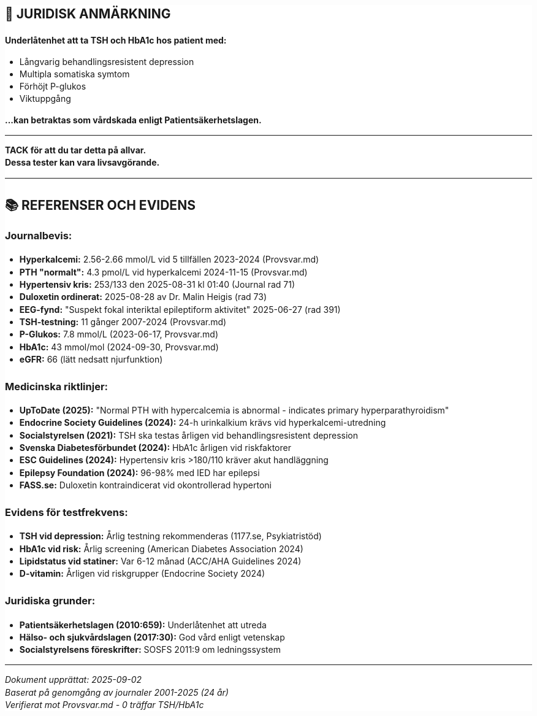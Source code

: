 ## 🚨 JURIDISK ANMÄRKNING

**Underlåtenhet att ta TSH och HbA1c hos patient med:**
- Långvarig behandlingsresistent depression
- Multipla somatiska symtom  
- Förhöjt P-glukos
- Viktuppgång

**...kan betraktas som vårdskada enligt Patientsäkerhetslagen.**

---

**TACK för att du tar detta på allvar.**  
**Dessa tester kan vara livsavgörande.**

---

## 📚 REFERENSER OCH EVIDENS

### Journalbevis:
- **Hyperkalcemi:** 2.56-2.66 mmol/L vid 5 tillfällen 2023-2024 (Provsvar.md)
- **PTH "normalt":** 4.3 pmol/L vid hyperkalcemi 2024-11-15 (Provsvar.md)
- **Hypertensiv kris:** 253/133 den 2025-08-31 kl 01:40 (Journal rad 71)
- **Duloxetin ordinerat:** 2025-08-28 av Dr. Malin Heigis (rad 73)
- **EEG-fynd:** "Suspekt fokal interiktal epileptiform aktivitet" 2025-06-27 (rad 391)
- **TSH-testning:** 11 gånger 2007-2024 (Provsvar.md)
- **P-Glukos:** 7.8 mmol/L (2023-06-17, Provsvar.md)
- **HbA1c:** 43 mmol/mol (2024-09-30, Provsvar.md)
- **eGFR:** 66 (lätt nedsatt njurfunktion)

### Medicinska riktlinjer:
- **UpToDate (2025):** "Normal PTH with hypercalcemia is abnormal - indicates primary hyperparathyroidism"
- **Endocrine Society Guidelines (2024):** 24-h urinkalkium krävs vid hyperkalcemi-utredning
- **Socialstyrelsen (2021):** TSH ska testas årligen vid behandlingsresistent depression
- **Svenska Diabetesförbundet (2024):** HbA1c årligen vid riskfaktorer
- **ESC Guidelines (2024):** Hypertensiv kris >180/110 kräver akut handläggning
- **Epilepsy Foundation (2024):** 96-98% med IED har epilepsi
- **FASS.se:** Duloxetin kontraindicerat vid okontrollerad hypertoni

### Evidens för testfrekvens:
- **TSH vid depression:** Årlig testning rekommenderas (1177.se, Psykiatristöd)
- **HbA1c vid risk:** Årlig screening (American Diabetes Association 2024)
- **Lipidstatus vid statiner:** Var 6-12 månad (ACC/AHA Guidelines 2024)
- **D-vitamin:** Årligen vid riskgrupper (Endocrine Society 2024)

### Juridiska grunder:
- **Patientsäkerhetslagen (2010:659):** Underlåtenhet att utreda
- **Hälso- och sjukvårdslagen (2017:30):** God vård enligt vetenskap
- **Socialstyrelsens föreskrifter:** SOSFS 2011:9 om ledningssystem

---

*Dokument upprättat: 2025-09-02*  
*Baserat på genomgång av journaler 2001-2025 (24 år)*  
*Verifierat mot Provsvar.md - 0 träffar TSH/HbA1c*